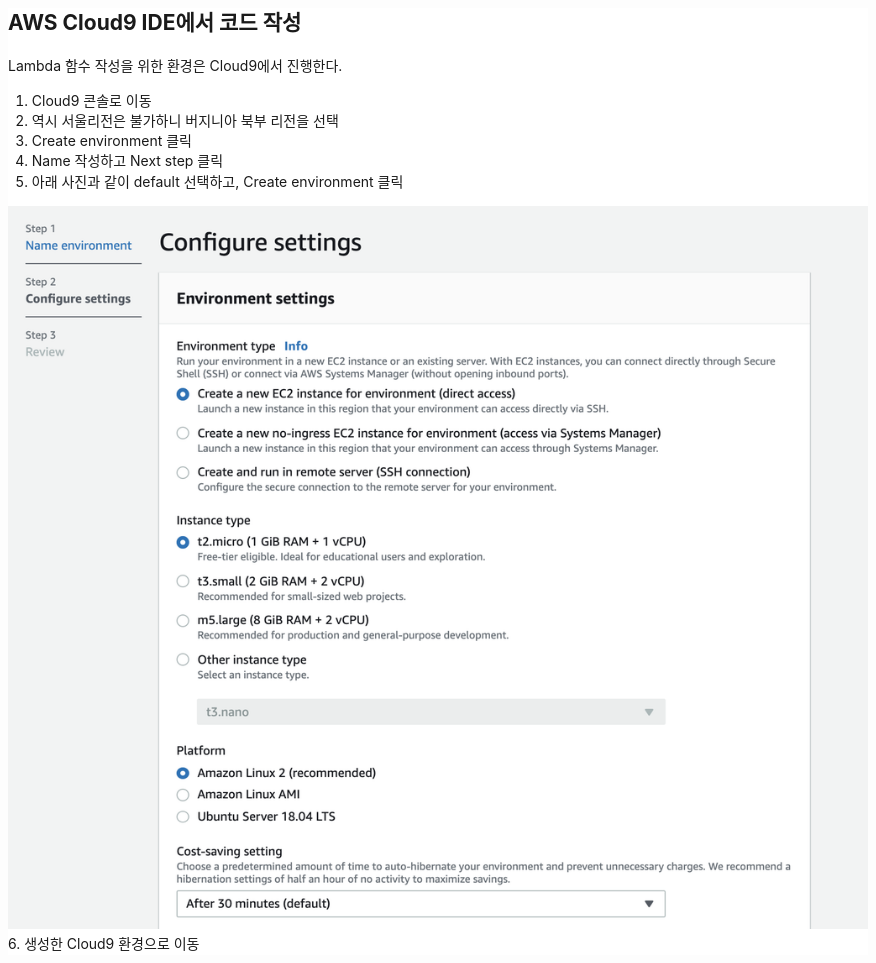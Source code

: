 ## AWS Cloud9 IDE에서 코드 작성

Lambda 함수 작성을 위한 환경은 Cloud9에서 진행한다.

1. Cloud9 콘솔로 이동
2. 역시 서울리전은 불가하니 버지니아 북부 리전을 선택
3. Create environment 클릭
4. Name 작성하고 Next step 클릭
5. 아래 사진과 같이 default 선택하고, Create environment 클릭
<img src="./images/i1.png" />
6. 생성한 Cloud9 환경으로 이동